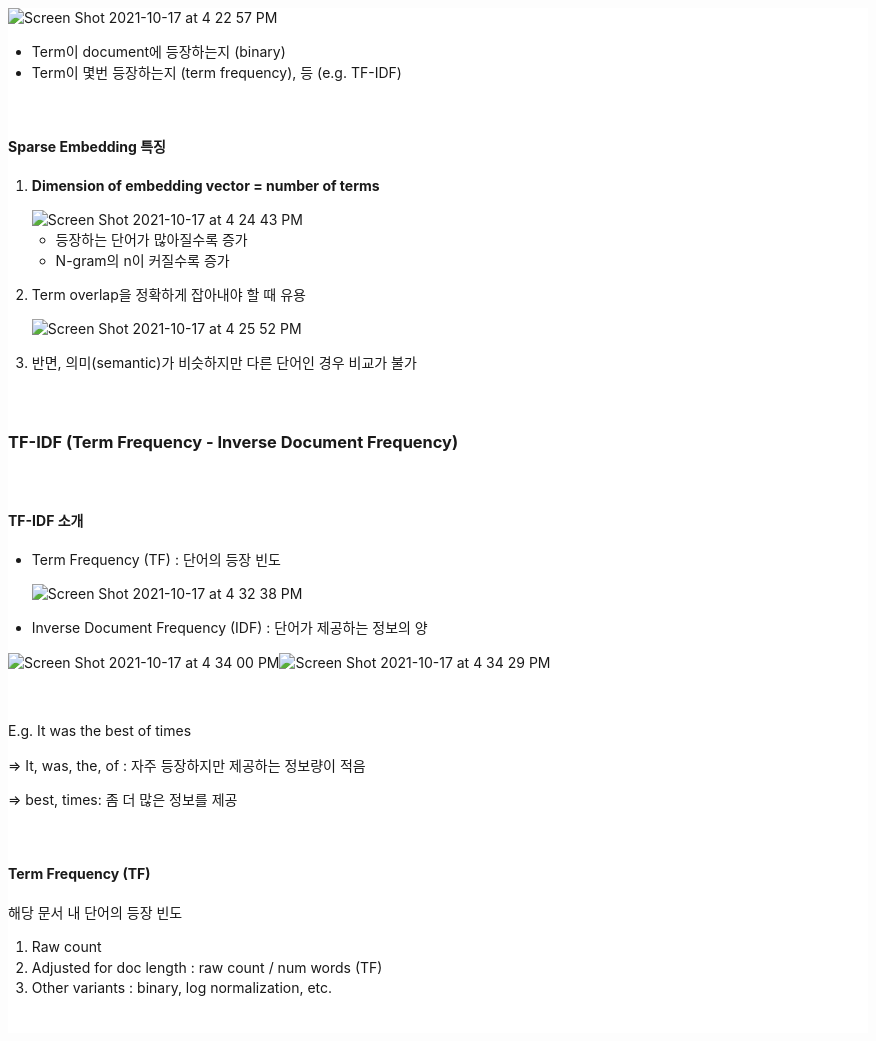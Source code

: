    <img width="524" alt="Screen Shot 2021-10-17 at 4 22 57 PM" src="https://user-images.githubusercontent.com/88299729/137617555-35e3fa6c-df24-4b91-9156-31ead7fb13e4.png">

   -  Term이 document에 등장하는지 (binary)
   - Term이 몇번 등장하는지 (term frequency), 등 (e.g. TF-IDF)

<br>

#### Sparse Embedding 특징

1. **Dimension of embedding vector = number of terms**

   <img width="402" alt="Screen Shot 2021-10-17 at 4 24 43 PM" src="https://user-images.githubusercontent.com/88299729/137617571-13ba0eb9-ff2d-4b9a-bc06-f1fe4b167cf8.png">

   - 등장하는 단어가 많아질수록 증가
   - N-gram의 n이 커질수록 증가

2. Term overlap을 정확하게 잡아내야 할 때 유용

   <img width="360" alt="Screen Shot 2021-10-17 at 4 25 52 PM" src="https://user-images.githubusercontent.com/88299729/137617596-4f37e5c1-0074-4617-aa7f-f0f0e38c0152.png">

3. 반면, 의미(semantic)가 비슷하지만 다른 단어인 경우 비교가 불가



<br>

### TF-IDF (Term Frequency - Inverse Document Frequency)

<br>

#### TF-IDF 소개

* Term Frequency (TF) : 단어의 등장 빈도

  <img width="411" alt="Screen Shot 2021-10-17 at 4 32 38 PM" src="https://user-images.githubusercontent.com/88299729/137617605-03219b99-7198-44c1-931d-1cd63e3e5430.png">

* Inverse Document Frequency (IDF) : 단어가 제공하는 정보의 양

<img width="271" alt="Screen Shot 2021-10-17 at 4 34 00 PM" src="https://user-images.githubusercontent.com/88299729/137617679-03fa70e4-5ecf-4e47-83d8-71fbc408b910.png"><img width="293" alt="Screen Shot 2021-10-17 at 4 34 29 PM" src="https://user-images.githubusercontent.com/88299729/137617685-58b06be1-5f36-47f8-a968-e689ed3cab03.png">

<br>

E.g. It was the best of times

=> It, was, the, of : 자주 등장하지만 제공하는 정보량이 적음

=> best, times: 좀 더 많은 정보를 제공

<br>

#### Term Frequency (TF)

해당 문서 내 단어의 등장 빈도

1. Raw count
2. Adjusted for doc length : raw count / num words (TF)
3. Other variants : binary, log normalization, etc.

<br>
